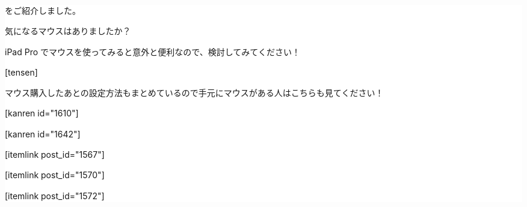 をご紹介しました。

気になるマウスはありましたか？

iPad Pro でマウスを使ってみると意外と便利なので、検討してみてください！

\[tensen\]

マウス購入したあとの設定方法もまとめているので手元にマウスがある人はこちらも見てください！

\[kanren id="1610"\]

\[kanren id="1642"\]

\[itemlink post\_id="1567"\]

\[itemlink post\_id="1570"\]

\[itemlink post\_id="1572"\]
